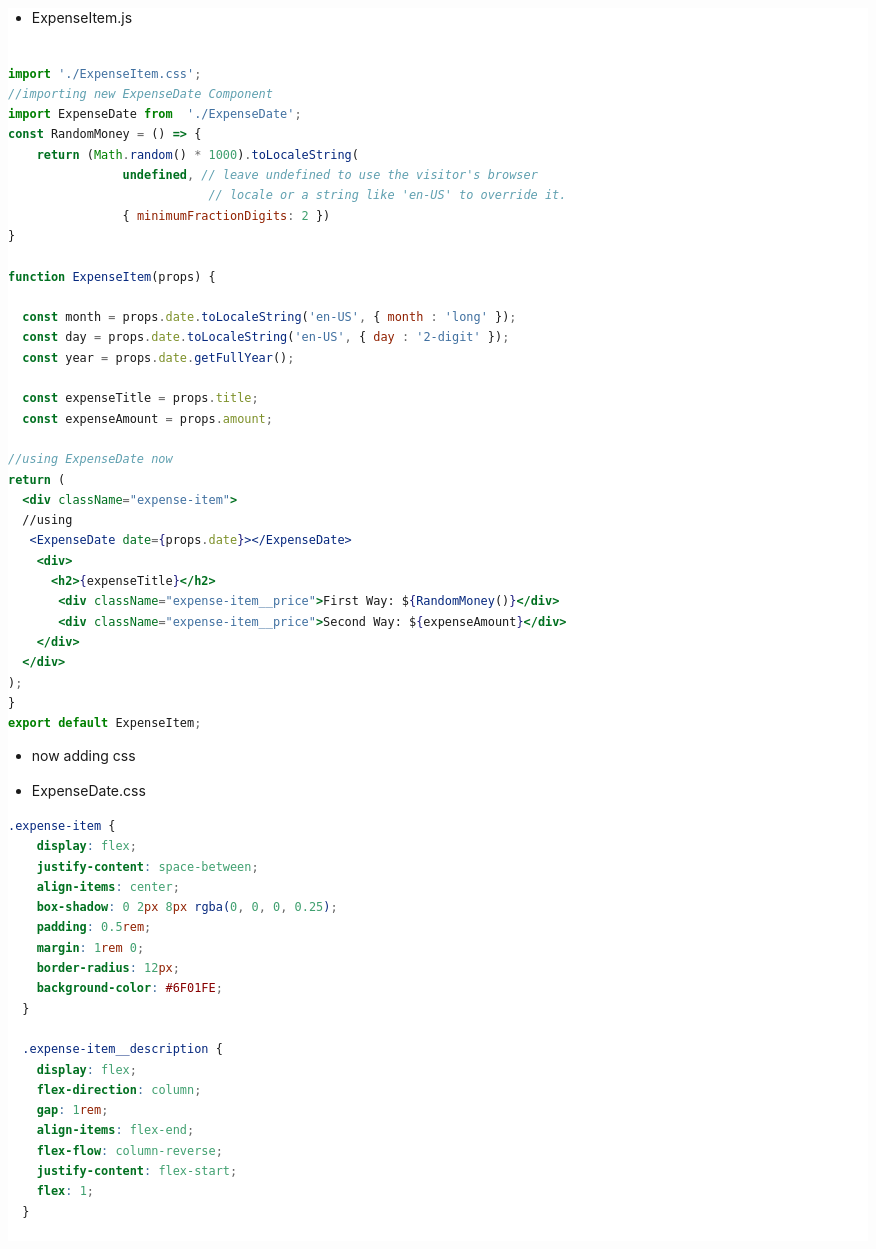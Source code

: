 * ExpenseItem.js

```jsx

import './ExpenseItem.css';
//importing new ExpenseDate Component
import ExpenseDate from  './ExpenseDate';
const RandomMoney = () => {
    return (Math.random() * 1000).toLocaleString(
                undefined, // leave undefined to use the visitor's browser 
                            // locale or a string like 'en-US' to override it.
                { minimumFractionDigits: 2 })
}

function ExpenseItem(props) {

  const month = props.date.toLocaleString('en-US', { month : 'long' });
  const day = props.date.toLocaleString('en-US', { day : '2-digit' });
  const year = props.date.getFullYear();

  const expenseTitle = props.title;
  const expenseAmount = props.amount;

//using ExpenseDate now
return (
  <div className="expense-item">
  //using 
   <ExpenseDate date={props.date}></ExpenseDate>
    <div>
      <h2>{expenseTitle}</h2>
       <div className="expense-item__price">First Way: ${RandomMoney()}</div>
       <div className="expense-item__price">Second Way: ${expenseAmount}</div>
    </div>
  </div>
);
}
export default ExpenseItem;

```

* now adding css

* ExpenseDate.css

```css
.expense-item {
    display: flex;
    justify-content: space-between;
    align-items: center;
    box-shadow: 0 2px 8px rgba(0, 0, 0, 0.25);
    padding: 0.5rem;
    margin: 1rem 0;
    border-radius: 12px;
    background-color: #6F01FE;
  }
  
  .expense-item__description {
    display: flex;
    flex-direction: column;
    gap: 1rem;
    align-items: flex-end;
    flex-flow: column-reverse;
    justify-content: flex-start;
    flex: 1;
  }
  
```